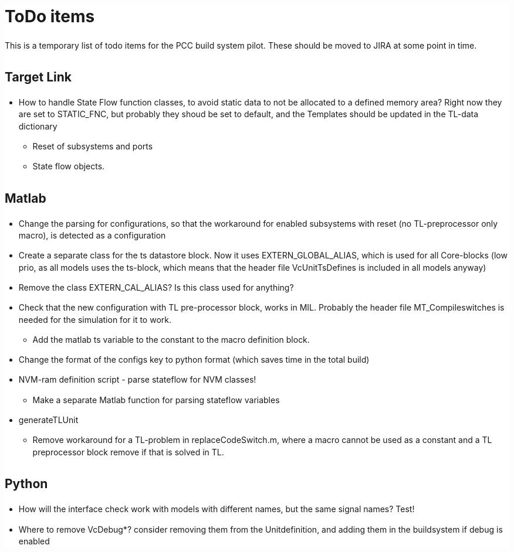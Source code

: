# ToDo items

This is a temporary list of todo items for the PCC build system pilot.
These should be moved to JIRA at some point in time.

## Target Link

* How to handle State Flow function classes, to avoid static data to not
  be allocated to a defined memory area? Right now they are set to STATIC_FNC,
  but probably they shoud be set to default, and the Templates should be
  updated in the TL-data dictionary

  * Reset of subsystems and ports

  * State flow objects.

## Matlab

* Change the parsing for configurations, so that the workaround for
  enabled subsystems with reset (no TL-preprocessor only macro), is
  detected as a configuration

* Create a separate class for the ts datastore block. Now it uses
  EXTERN_GLOBAL_ALIAS, which is used for all Core-blocks (low prio, as
  all models uses the ts-block, which means that the header file
  VcUnitTsDefines is included in all models anyway)

* Remove the class EXTERN_CAL_ALIAS? Is this class used for anything?

* Check that the new configuration with TL pre-processor block, works in MIL.
  Probably the header file MT_Compileswitches is needed for the simulation
  for it to work.

  * Add the matlab ts variable to the constant to the macro definition
    block.

* Change the format of the configs key to python format (which saves time
  in the total build)

* NVM-ram definition script - parse stateflow for NVM classes!

  * Make a separate Matlab function for parsing stateflow variables

* generateTLUnit

  * Remove workaround for a TL-problem in replaceCodeSwitch.m,
    where a macro cannot be used as a constant and a TL preprocessor block
    remove if that is solved in TL.

## Python

* How will the interface check work with models with different names, but
  the same signal names? Test!

* Where to remove VcDebug*?
  consider removing them from the Unitdefinition, and adding them
  in the buildsystem if debug is enabled
